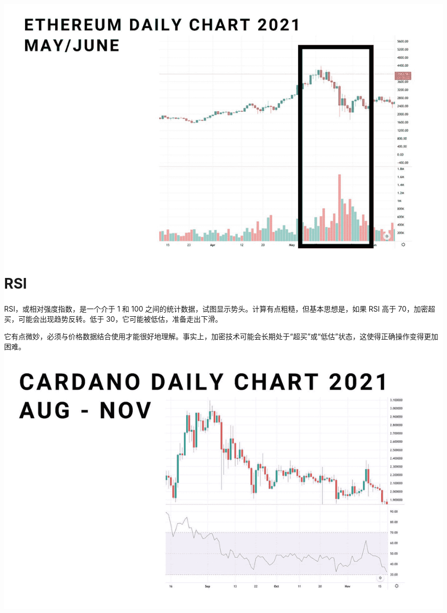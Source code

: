 ![](img/926dbb3da633598f2a4b7afcb1fe8c1c.png)

# RSI

RSI，或相对强度指数，是一个介于 1 和 100 之间的统计数据，试图显示势头。计算有点粗糙，但基本思想是，如果 RSI 高于 70，加密超买，可能会出现趋势反转。低于 30，它可能被低估，准备走出下滑。

它有点微妙，必须与价格数据结合使用才能很好地理解。事实上，加密技术可能会长期处于“超买”或“低估”状态，这使得正确操作变得更加困难。

![](img/1ad5d9825f3af4e3c3aa5b74c84c5a5c.png)
